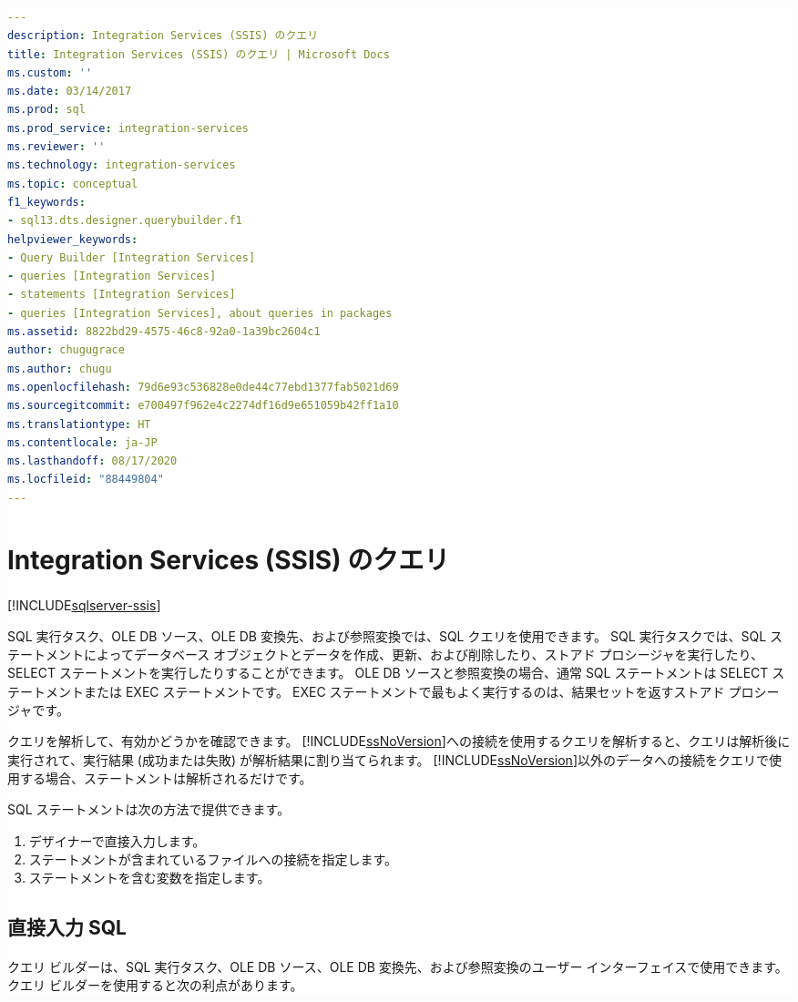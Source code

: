 ```yaml
---
description: Integration Services (SSIS) のクエリ
title: Integration Services (SSIS) のクエリ | Microsoft Docs
ms.custom: ''
ms.date: 03/14/2017
ms.prod: sql
ms.prod_service: integration-services
ms.reviewer: ''
ms.technology: integration-services
ms.topic: conceptual
f1_keywords:
- sql13.dts.designer.querybuilder.f1
helpviewer_keywords:
- Query Builder [Integration Services]
- queries [Integration Services]
- statements [Integration Services]
- queries [Integration Services], about queries in packages
ms.assetid: 8822bd29-4575-46c8-92a0-1a39bc2604c1
author: chugugrace
ms.author: chugu
ms.openlocfilehash: 79d6e93c536828e0de44c77ebd1377fab5021d69
ms.sourcegitcommit: e700497f962e4c2274df16d9e651059b42ff1a10
ms.translationtype: HT
ms.contentlocale: ja-JP
ms.lasthandoff: 08/17/2020
ms.locfileid: "88449804"
---
```

# <a name="integration-services-ssis-queries"></a>Integration Services (SSIS) のクエリ

[!INCLUDE[sqlserver-ssis](../includes/applies-to-version/sqlserver-ssis.md)]


  SQL 実行タスク、OLE DB ソース、OLE DB 変換先、および参照変換では、SQL クエリを使用できます。 SQL 実行タスクでは、SQL ステートメントによってデータベース オブジェクトとデータを作成、更新、および削除したり、ストアド プロシージャを実行したり、SELECT ステートメントを実行したりすることができます。 OLE DB ソースと参照変換の場合、通常 SQL ステートメントは SELECT ステートメントまたは EXEC ステートメントです。 EXEC ステートメントで最もよく実行するのは、結果セットを返すストアド プロシージャです。  
  
 クエリを解析して、有効かどうかを確認できます。 [!INCLUDE[ssNoVersion](../includes/ssnoversion-md.md)]への接続を使用するクエリを解析すると、クエリは解析後に実行されて、実行結果 (成功または失敗) が解析結果に割り当てられます。 [!INCLUDE[ssNoVersion](../includes/ssnoversion-md.md)]以外のデータへの接続をクエリで使用する場合、ステートメントは解析されるだけです。  
  
SQL ステートメントは次の方法で提供できます。
1.   デザイナーで直接入力します。
2.   ステートメントが含まれているファイルへの接続を指定します。
3.   ステートメントを含む変数を指定します。  
  
## <a name="direct-input-sql"></a>直接入力 SQL  
 クエリ ビルダーは、SQL 実行タスク、OLE DB ソース、OLE DB 変換先、および参照変換のユーザー インターフェイスで使用できます。 クエリ ビルダーを使用すると次の利点があります。  
  